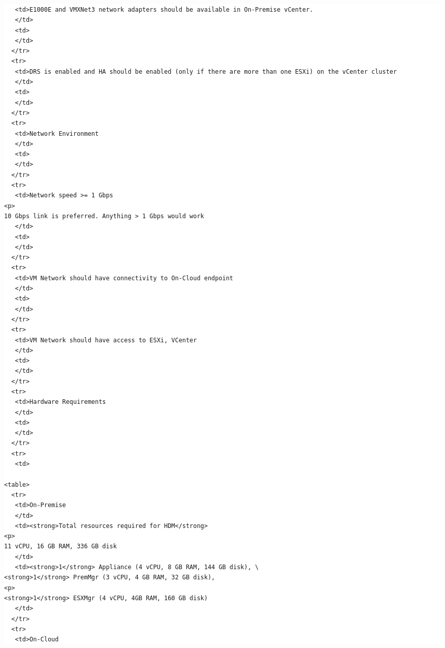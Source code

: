 ```
   <td>E1000E and VMXNet3 network adapters should be available in On-Premise vCenter.
   </td>
   <td>
   </td>
  </tr>
  <tr>
   <td>DRS is enabled and HA should be enabled (only if there are more than one ESXi) on the vCenter cluster 
   </td>
   <td>
   </td>
  </tr>
  <tr>
   <td>Network Environment
   </td>
   <td>
   </td>
  </tr>
  <tr>
   <td>Network speed >= 1 Gbps
<p>
10 Gbps link is preferred. Anything > 1 Gbps would work
   </td>
   <td>
   </td>
  </tr>
  <tr>
   <td>VM Network should have connectivity to On-Cloud endpoint 
   </td>
   <td>
   </td>
  </tr>
  <tr>
   <td>VM Network should have access to ESXi, VCenter
   </td>
   <td>
   </td>
  </tr>
  <tr>
   <td>Hardware Requirements
   </td>
   <td>
   </td>
  </tr>
  <tr>
   <td>

<table>
  <tr>
   <td>On-Premise
   </td>
   <td><strong>Total resources required for HDM</strong>
<p>
11 vCPU, 16 GB RAM, 336 GB disk
   </td>
   <td><strong>1</strong> Appliance (4 vCPU, 8 GB RAM, 144 GB disk), \
<strong>1</strong> PremMgr (3 vCPU, 4 GB RAM, 32 GB disk),
<p>
<strong>1</strong> ESXMgr (4 vCPU, 4GB RAM, 160 GB disk)
   </td>
  </tr>
  <tr>
   <td>On-Cloud
```